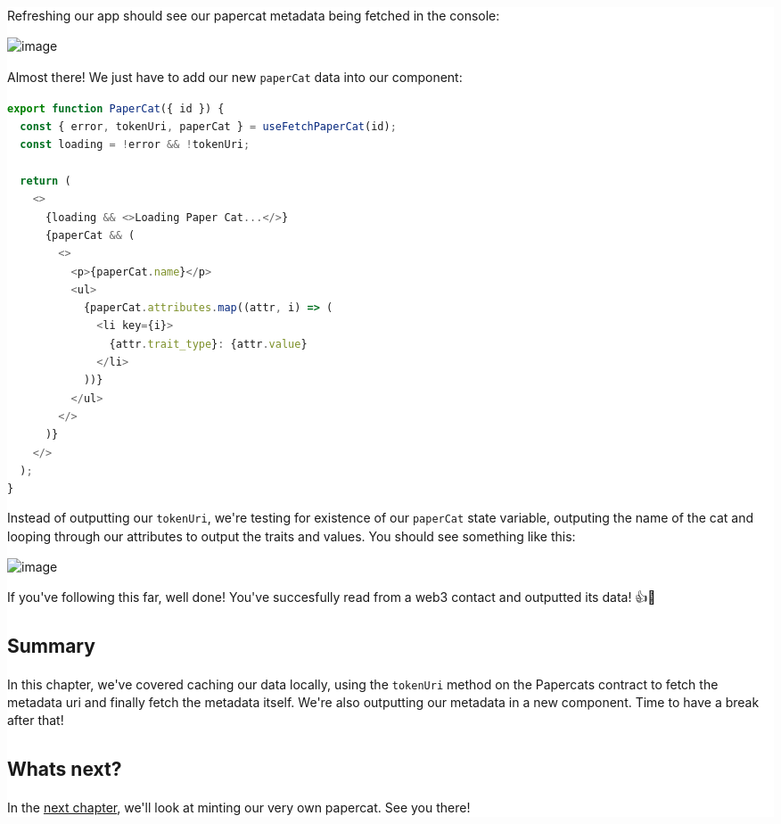 ```js
```
Refreshing our app should see our papercat metadata being fetched in the console:

![image](https://user-images.githubusercontent.com/92721591/176269126-97bd0add-7ed8-4fb7-8454-a5ec6e28a4b1.png)

Almost there! We just have to add our new `paperCat` data into our component:
```js
export function PaperCat({ id }) {
  const { error, tokenUri, paperCat } = useFetchPaperCat(id);
  const loading = !error && !tokenUri;

  return (
    <>
      {loading && <>Loading Paper Cat...</>}
      {paperCat && (
        <>
          <p>{paperCat.name}</p>
          <ul>
            {paperCat.attributes.map((attr, i) => (
              <li key={i}>
                {attr.trait_type}: {attr.value}
              </li>
            ))}
          </ul>
        </>
      )}
    </>
  );
}
```
Instead of outputting our `tokenUri`, we're testing for existence of our `paperCat` state variable, outputing the name of the cat and looping through our attributes to output the traits and values.  You should see something like this:

![image](https://user-images.githubusercontent.com/92721591/176270893-33b91c01-ffaf-4e7d-80b6-ffd8431767a5.png)

If you've following this far, well done! You've succesfully read from a web3 contact and outputted its data! :+1::partying_face:

## Summary
In this chapter, we've covered caching our data locally, using the `tokenUri` method on the Papercats contract to fetch the metadata uri and finally fetch the metadata itself.  We're also outputting our metadata in a new component.  Time to have a break after that!

## Whats next?
In the [next chapter](../chapter-09), we'll look at minting our very own papercat. See you there!
